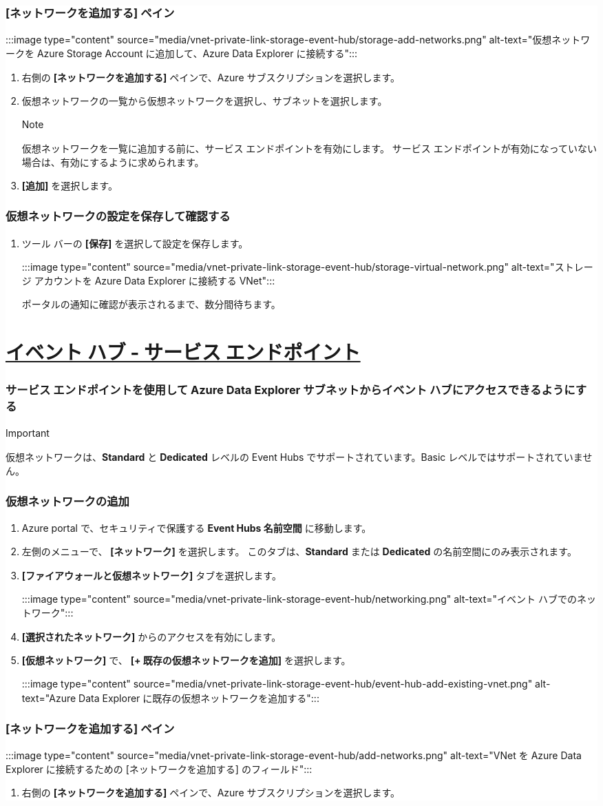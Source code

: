 ### <a name="add-networks-pane"></a>[ネットワークを追加する] ペイン

:::image type="content" source="media/vnet-private-link-storage-event-hub/storage-add-networks.png" alt-text="仮想ネットワークを Azure Storage Account に追加して、Azure Data Explorer に接続する":::

1. 右側の **[ネットワークを追加する]** ペインで、Azure サブスクリプションを選択します。

1. 仮想ネットワークの一覧から仮想ネットワークを選択し、サブネットを選択します。 

    > [!NOTE]
    > 仮想ネットワークを一覧に追加する前に、サービス エンドポイントを有効にします。 サービス エンドポイントが有効になっていない場合は、有効にするように求められます。
    
1. **[追加]** を選択します。

### <a name="save-and-verify-virtual-network-settings"></a>仮想ネットワークの設定を保存して確認する

1. ツール バーの **[保存]** を選択して設定を保存します。 

    :::image type="content" source="media/vnet-private-link-storage-event-hub/storage-virtual-network.png" alt-text="ストレージ アカウントを Azure Data Explorer に接続する VNet":::

    ポータルの通知に確認が表示されるまで、数分間待ちます。

# <a name="event-hub---service-endpoint"></a>[イベント ハブ - サービス エンドポイント](#tab/event-hub)

### <a name="allow-access-to-azure-event-hub-from-azure-data-explorer-subnets-using-a-service-endpoint"></a>サービス エンドポイントを使用して Azure Data Explorer サブネットからイベント ハブにアクセスできるようにする

> [!IMPORTANT]
> 仮想ネットワークは、**Standard** と **Dedicated** レベルの Event Hubs でサポートされています。Basic レベルではサポートされていません。 

### <a name="add-a-virtual-network"></a>仮想ネットワークの追加

1. Azure portal で、セキュリティで保護する **Event Hubs 名前空間** に移動します。
1. 左側のメニューで、 **[ネットワーク]** を選択します。 このタブは、**Standard** または **Dedicated** の名前空間にのみ表示されます。
1. **[ファイアウォールと仮想ネットワーク]** タブを選択します。 

    :::image type="content" source="media/vnet-private-link-storage-event-hub/networking.png" alt-text="イベント ハブでのネットワーク":::

1. **[選択されたネットワーク]** からのアクセスを有効にします。
1. **[仮想ネットワーク]** で、 **[+ 既存の仮想ネットワークを追加]** を選択します。 

    :::image type="content" source="media/vnet-private-link-storage-event-hub/event-hub-add-existing-vnet.png" alt-text="Azure Data Explorer に既存の仮想ネットワークを追加する":::

### <a name="add-networks-pane"></a>[ネットワークを追加する] ペイン

:::image type="content" source="media/vnet-private-link-storage-event-hub/add-networks.png" alt-text="VNet を Azure Data Explorer に接続するための [ネットワークを追加する] のフィールド":::  

1. 右側の **[ネットワークを追加する]** ペインで、Azure サブスクリプションを選択します。
